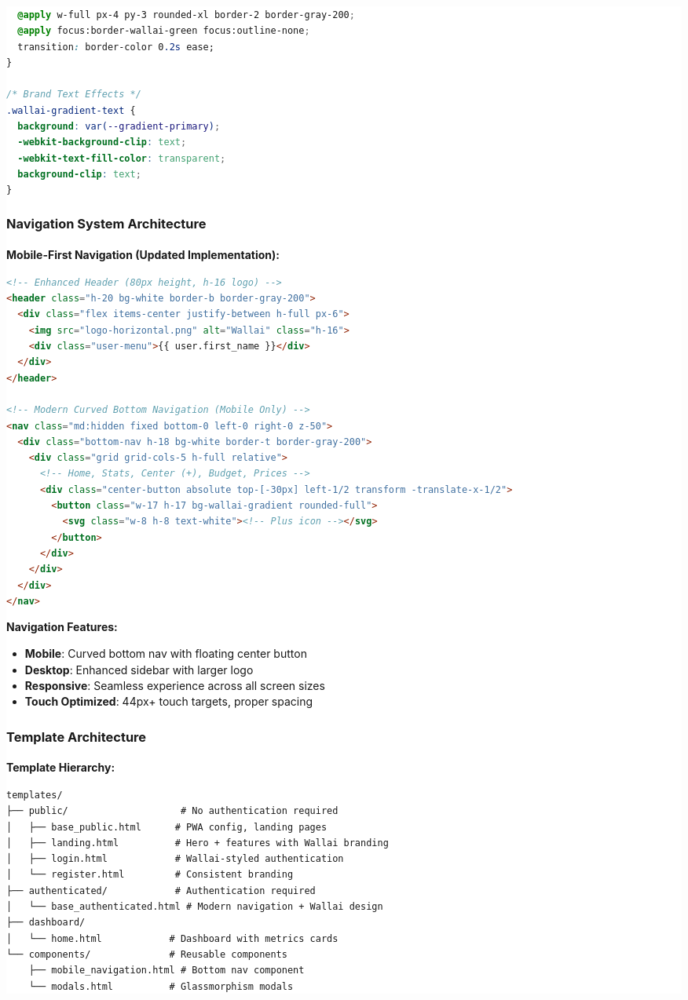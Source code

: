 ```css
  @apply w-full px-4 py-3 rounded-xl border-2 border-gray-200;
  @apply focus:border-wallai-green focus:outline-none;
  transition: border-color 0.2s ease;
}

/* Brand Text Effects */
.wallai-gradient-text {
  background: var(--gradient-primary);
  -webkit-background-clip: text;
  -webkit-text-fill-color: transparent;
  background-clip: text;
}
```

### Navigation System Architecture

**Mobile-First Navigation (Updated Implementation):**

```html
<!-- Enhanced Header (80px height, h-16 logo) -->
<header class="h-20 bg-white border-b border-gray-200">
  <div class="flex items-center justify-between h-full px-6">
    <img src="logo-horizontal.png" alt="Wallai" class="h-16">
    <div class="user-menu">{{ user.first_name }}</div>
  </div>
</header>

<!-- Modern Curved Bottom Navigation (Mobile Only) -->
<nav class="md:hidden fixed bottom-0 left-0 right-0 z-50">
  <div class="bottom-nav h-18 bg-white border-t border-gray-200">
    <div class="grid grid-cols-5 h-full relative">
      <!-- Home, Stats, Center (+), Budget, Prices -->
      <div class="center-button absolute top-[-30px] left-1/2 transform -translate-x-1/2">
        <button class="w-17 h-17 bg-wallai-gradient rounded-full">
          <svg class="w-8 h-8 text-white"><!-- Plus icon --></svg>
        </button>
      </div>
    </div>
  </div>
</nav>
```

**Navigation Features:**
- **Mobile**: Curved bottom nav with floating center button
- **Desktop**: Enhanced sidebar with larger logo
- **Responsive**: Seamless experience across all screen sizes
- **Touch Optimized**: 44px+ touch targets, proper spacing

### Template Architecture

**Template Hierarchy:**
```
templates/
├── public/                    # No authentication required
│   ├── base_public.html      # PWA config, landing pages
│   ├── landing.html          # Hero + features with Wallai branding
│   ├── login.html            # Wallai-styled authentication
│   └── register.html         # Consistent branding
├── authenticated/            # Authentication required  
│   └── base_authenticated.html # Modern navigation + Wallai design
├── dashboard/
│   └── home.html            # Dashboard with metrics cards
└── components/              # Reusable components
    ├── mobile_navigation.html # Bottom nav component
    └── modals.html          # Glassmorphism modals
```